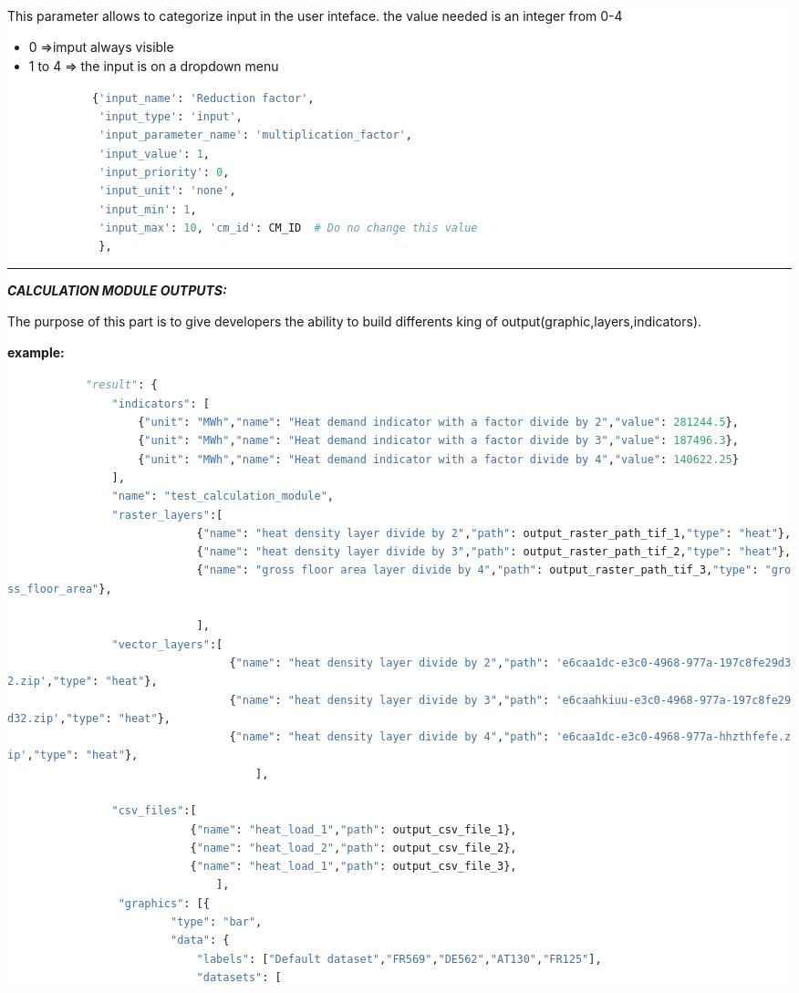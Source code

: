 This parameter allows to categorize input in the user inteface. the value needed is an integer from 0-4
- 0 =>imput always visible
- 1 to 4 => the input is on a dropdown menu


```python
             {'input_name': 'Reduction factor',
              'input_type': 'input',
              'input_parameter_name': 'multiplication_factor',
              'input_value': 1,
              'input_priority': 0,
              'input_unit': 'none',
              'input_min': 1,
              'input_max': 10, 'cm_id': CM_ID  # Do no change this value
              },

```


*******************************
***CALCULATION MODULE OUTPUTS:***


The purpose of this part is to give developers the ability to build differents king of output(graphic,layers,indicators).

**example:**

```python
            "result": {
                "indicators": [
                    {"unit": "MWh","name": "Heat demand indicator with a factor divide by 2","value": 281244.5},
                    {"unit": "MWh","name": "Heat demand indicator with a factor divide by 3","value": 187496.3},
                    {"unit": "MWh","name": "Heat demand indicator with a factor divide by 4","value": 140622.25}
                ],
                "name": "test_calculation_module",
                "raster_layers":[
                             {"name": "heat density layer divide by 2","path": output_raster_path_tif_1,"type": "heat"},
                             {"name": "heat density layer divide by 3","path": output_raster_path_tif_2,"type": "heat"},
                             {"name": "gross floor area layer divide by 4","path": output_raster_path_tif_3,"type": "gross_floor_area"},

                             ],
                "vector_layers":[
                                  {"name": "heat density layer divide by 2","path": 'e6caa1dc-e3c0-4968-977a-197c8fe29d32.zip',"type": "heat"},
                                  {"name": "heat density layer divide by 3","path": 'e6caahkiuu-e3c0-4968-977a-197c8fe29d32.zip',"type": "heat"},
                                  {"name": "heat density layer divide by 4","path": 'e6caa1dc-e3c0-4968-977a-hhzthfefe.zip',"type": "heat"},
                                      ],

                "csv_files":[
                            {"name": "heat_load_1","path": output_csv_file_1},
                            {"name": "heat_load_2","path": output_csv_file_2},
                            {"name": "heat_load_1","path": output_csv_file_3},
                                ],
                 "graphics": [{
                         "type": "bar",
                         "data": {
                             "labels": ["Default dataset","FR569","DE562","AT130","FR125"],
                             "datasets": [
```

[logocheckbox]: https://upload.wikimedia.org/wikipedia/commons/2/2f/Checkbox2.png   ""
[logorange]: https://upload.wikimedia.org/wikipedia/commons/e/ed/Slider_%28computing%29_example.PNG ""
[polarArea]: https://i0.wp.com/belajarphp.net/wp-content/uploads/2016/10/chartsJs-pola-area-chart.png?w=810&ssl=1 ""
[pie]: https://i2.wp.com/belajarphp.net/wp-content/uploads/2016/10/chartjs-pie-dognut-charts.png?ssl=1 ""
[radar]: https://i2.wp.com/belajarphp.net/wp-content/uploads/2016/10/chartJs-radar-chart.png?ssl=1 ""
[line]: https://i1.wp.com/belajarphp.net/wp-content/uploads/2016/10/chartJS-line-chart.png?ssl=1 ""
[bar]: https://i0.wp.com/belajarphp.net/wp-content/uploads/2016/10/chartJS-bar-chart-1.png?w=946&ssl=1 ""
[logoinput]: https://upload.wikimedia.org/wikipedia/commons/thumb/2/21/Textbox2.gif/220px-Textbox2.gif ""
[logoselect]: https://upload.wikimedia.org/wikipedia/commons/d/d1/Drop-down_list_example.PNG ""
[logoradio]: https://upload.wikimedia.org/wikipedia/commons/c/cb/Radio_button.png ""